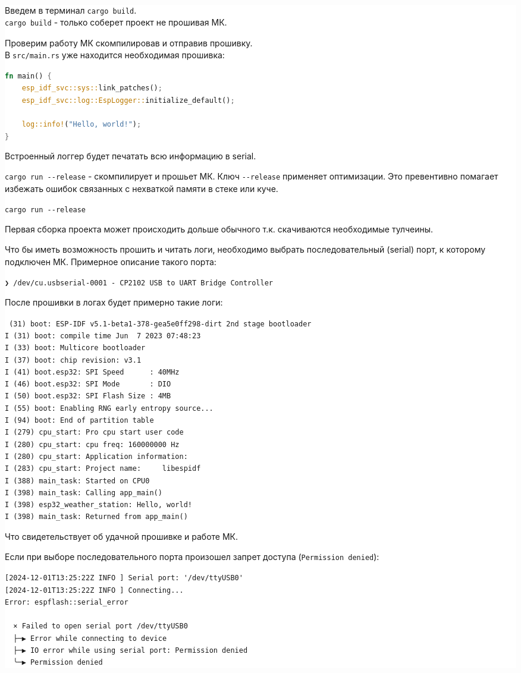 Введем в терминал `cargo build`.  
`cargo build` - только соберет проект не прошивая МК.

Проверим работу МК скомпилировав и отправив прошивку.  
В `src/main.rs` уже находится необходимая прошивка:
```rust 
fn main() {
    esp_idf_svc::sys::link_patches();
    esp_idf_svc::log::EspLogger::initialize_default();

    log::info!("Hello, world!");    
}
```
Встроенный логгер будет печатать всю информацию в serial.   

`cargo run --release` - скомпилирует и прошьет МК. Ключ `--release` применяет оптимизации. Это превентивно помагает избежать ошибок связанных с нехваткой памяти в стеке или куче.
```
cargo run --release
```

Первая сборка проекта может происходить дольше обычного т.к. скачиваются необходимые тулчеины. 

Что бы иметь возможность прошить и читать логи, необходимо выбрать последовательный (serial) порт, к которому подключен МК. Примерное описание такого порта:
```
❯ /dev/cu.usbserial-0001 - CP2102 USB to UART Bridge Controller
```

После прошивки в логах будет примерно такие логи:
```
 (31) boot: ESP-IDF v5.1-beta1-378-gea5e0ff298-dirt 2nd stage bootloader
I (31) boot: compile time Jun  7 2023 07:48:23
I (33) boot: Multicore bootloader
I (37) boot: chip revision: v3.1
I (41) boot.esp32: SPI Speed      : 40MHz
I (46) boot.esp32: SPI Mode       : DIO
I (50) boot.esp32: SPI Flash Size : 4MB
I (55) boot: Enabling RNG early entropy source...
I (94) boot: End of partition table
I (279) cpu_start: Pro cpu start user code
I (280) cpu_start: cpu freq: 160000000 Hz
I (280) cpu_start: Application information:
I (283) cpu_start: Project name:     libespidf
I (388) main_task: Started on CPU0
I (398) main_task: Calling app_main()
I (398) esp32_weather_station: Hello, world!
I (398) main_task: Returned from app_main()
```

Что свидетельствует об удачной прошивке и работе МК.

Если при выборе последовательного порта произошел запрет доступа (`Permission denied`): 

```
[2024-12-01T13:25:22Z INFO ] Serial port: '/dev/ttyUSB0'
[2024-12-01T13:25:22Z INFO ] Connecting...
Error: espflash::serial_error

  × Failed to open serial port /dev/ttyUSB0
  ├─▶ Error while connecting to device
  ├─▶ IO error while using serial port: Permission denied
  ╰─▶ Permission denied
```
